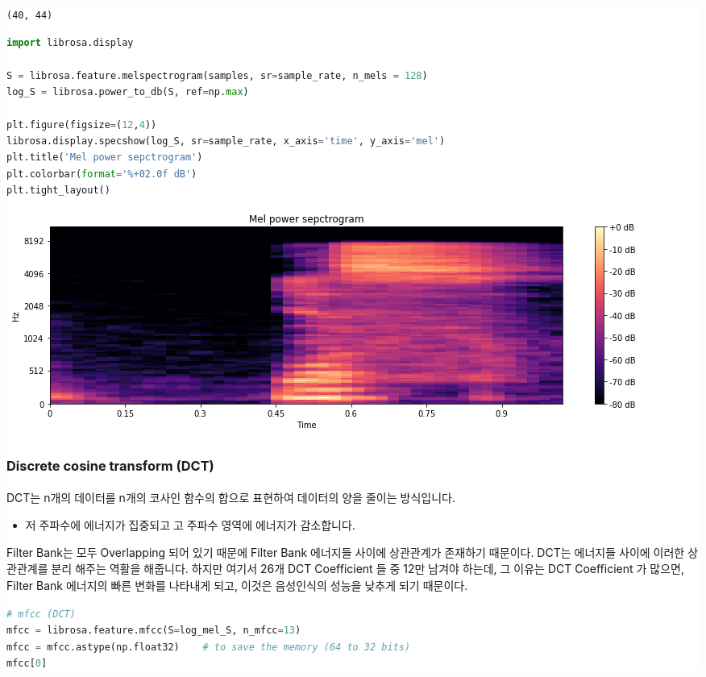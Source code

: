     (40, 44)




```python
import librosa.display

S = librosa.feature.melspectrogram(samples, sr=sample_rate, n_mels = 128)
log_S = librosa.power_to_db(S, ref=np.max)

plt.figure(figsize=(12,4))
librosa.display.specshow(log_S, sr=sample_rate, x_axis='time', y_axis='mel')
plt.title('Mel power sepctrogram')
plt.colorbar(format='%+02.0f dB')
plt.tight_layout()
```


![png](output_21_0.png)


### Discrete cosine transform (DCT)

DCT는 n개의 데이터를 n개의 코사인 함수의 합으로 표현하여 데이터의 양을 줄이는 방식입니다. 

- 저 주파수에 에너지가 집중되고 고 주파수 영역에 에너지가 감소합니다.

Filter Bank는 모두 Overlapping 되어 있기 때문에 Filter Bank 에너지들 사이에 상관관계가 존재하기 때문이다. DCT는 에너지들 사이에 이러한 상관관계를 분리 해주는 역활을 해줍니다.
하지만 여기서 26개 DCT Coefficient 들 중 12만 남겨야 하는데, 그 이유는 DCT Coefficient 가 많으면, Filter Bank 에너지의 빠른 변화를 나타내게 되고, 이것은 음성인식의 성능을 낮추게 되기 때문이다.


```python
# mfcc (DCT)
mfcc = librosa.feature.mfcc(S=log_mel_S, n_mfcc=13)
mfcc = mfcc.astype(np.float32)    # to save the memory (64 to 32 bits)
mfcc[0]
```



